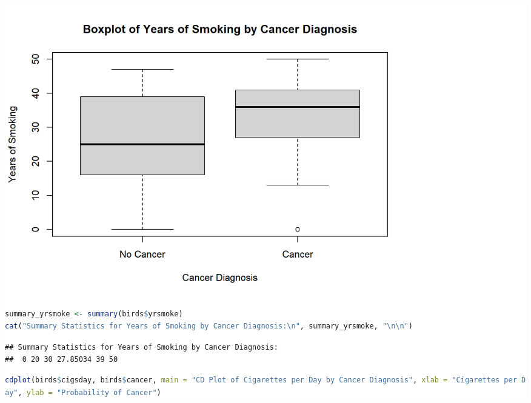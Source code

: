 <img src="chapter_6_files/figure-html/unnamed-chunk-2-4.png" width="672" />

```r
summary_yrsmoke <- summary(birds$yrsmoke)
cat("Summary Statistics for Years of Smoking by Cancer Diagnosis:\n", summary_yrsmoke, "\n\n")
```

```
## Summary Statistics for Years of Smoking by Cancer Diagnosis:
##  0 20 30 27.85034 39 50
```

```r
cdplot(birds$cigsday, birds$cancer, main = "CD Plot of Cigarettes per Day by Cancer Diagnosis", xlab = "Cigarettes per Day", ylab = "Probability of Cancer")
```
